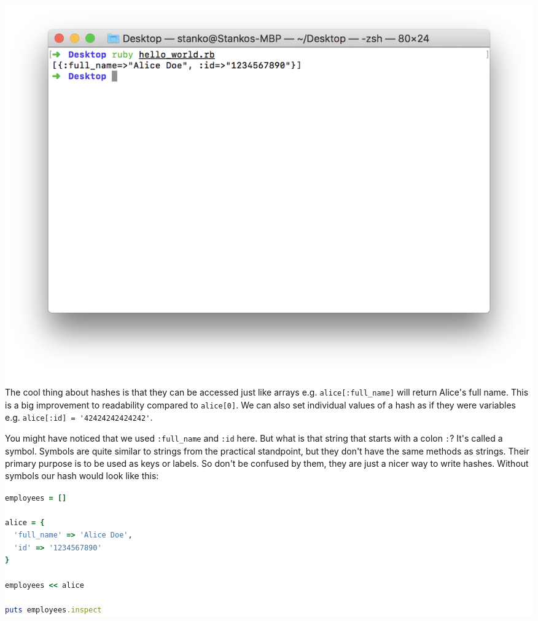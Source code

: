 ![Example of a hash](./images/hash.png)

The cool thing about hashes is that they can be accessed just like arrays
e.g. `alice[:full_name]` will return Alice's full name. This is a big
improvement to readability compared to `alice[0]`. We can also set individual
values of a hash as if they were variables e.g. `alice[:id] = '42424242424242'`.

You might have noticed that we used `:full_name` and `:id` here. But what is
that string that starts with a colon `:`? It's called a symbol. Symbols are
quite similar to strings from the practical standpoint, but they don't have the
same methods as strings. Their primary purpose is to be used as keys or
labels. So don't be confused by them, they are just a nicer way to write hashes.
Without symbols our hash would look like this:

```ruby
employees = []

alice = {
  'full_name' => 'Alice Doe',
  'id' => '1234567890'
}

employees << alice

puts employees.inspect
```
